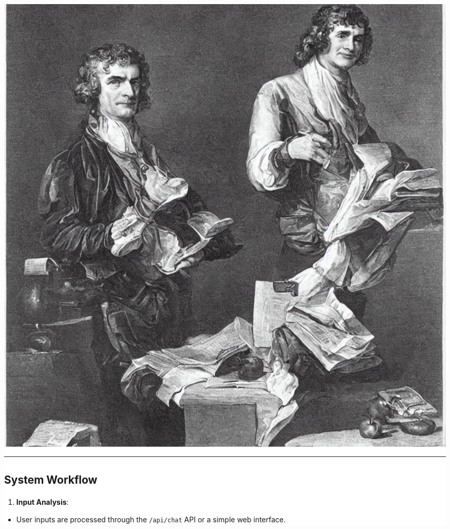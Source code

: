![Abstract Artwork](AI%20generate%20images/image1.png)

---

## System Workflow

1. **Input Analysis**:
- User inputs are processed through the `/api/chat` API or a simple web interface.
